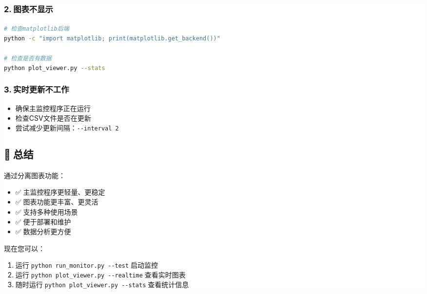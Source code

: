 ### 2. 图表不显示
```bash
# 检查matplotlib后端
python -c "import matplotlib; print(matplotlib.get_backend())"

# 检查是否有数据
python plot_viewer.py --stats
```

### 3. 实时更新不工作
- 确保主监控程序正在运行
- 检查CSV文件是否在更新
- 尝试减少更新间隔：`--interval 2`

## 🎊 总结

通过分离图表功能：
- ✅ 主监控程序更轻量、更稳定
- ✅ 图表功能更丰富、更灵活
- ✅ 支持多种使用场景
- ✅ 便于部署和维护
- ✅ 数据分析更方便

现在您可以：
1. 运行 `python run_monitor.py --test` 启动监控
2. 运行 `python plot_viewer.py --realtime` 查看实时图表
3. 随时运行 `python plot_viewer.py --stats` 查看统计信息
